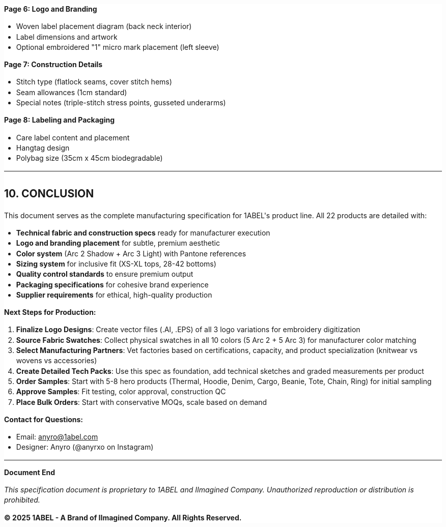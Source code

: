 **Page 6: Logo and Branding**
- Woven label placement diagram (back neck interior)
- Label dimensions and artwork
- Optional embroidered "1" micro mark placement (left sleeve)

**Page 7: Construction Details**
- Stitch type (flatlock seams, cover stitch hems)
- Seam allowances (1cm standard)
- Special notes (triple-stitch stress points, gusseted underarms)

**Page 8: Labeling and Packaging**
- Care label content and placement
- Hangtag design
- Polybag size (35cm x 45cm biodegradable)

---

## 10. CONCLUSION

This document serves as the complete manufacturing specification for 1ABEL's product line. All 22 products are detailed with:

- **Technical fabric and construction specs** ready for manufacturer execution
- **Logo and branding placement** for subtle, premium aesthetic
- **Color system** (Arc 2 Shadow + Arc 3 Light) with Pantone references
- **Sizing system** for inclusive fit (XS-XL tops, 28-42 bottoms)
- **Quality control standards** to ensure premium output
- **Packaging specifications** for cohesive brand experience
- **Supplier requirements** for ethical, high-quality production

**Next Steps for Production:**

1. **Finalize Logo Designs**: Create vector files (.AI, .EPS) of all 3 logo variations for embroidery digitization
2. **Source Fabric Swatches**: Collect physical swatches in all 10 colors (5 Arc 2 + 5 Arc 3) for manufacturer color matching
3. **Select Manufacturing Partners**: Vet factories based on certifications, capacity, and product specialization (knitwear vs wovens vs accessories)
4. **Create Detailed Tech Packs**: Use this spec as foundation, add technical sketches and graded measurements per product
5. **Order Samples**: Start with 5-8 hero products (Thermal, Hoodie, Denim, Cargo, Beanie, Tote, Chain, Ring) for initial sampling
6. **Approve Samples**: Fit testing, color approval, construction QC
7. **Place Bulk Orders**: Start with conservative MOQs, scale based on demand

**Contact for Questions:**
- Email: anyro@1abel.com
- Designer: Anyro (@anyrxo on Instagram)

---

**Document End**

*This specification document is proprietary to 1ABEL and IImagined Company. Unauthorized reproduction or distribution is prohibited.*

**© 2025 1ABEL - A Brand of IImagined Company. All Rights Reserved.**
